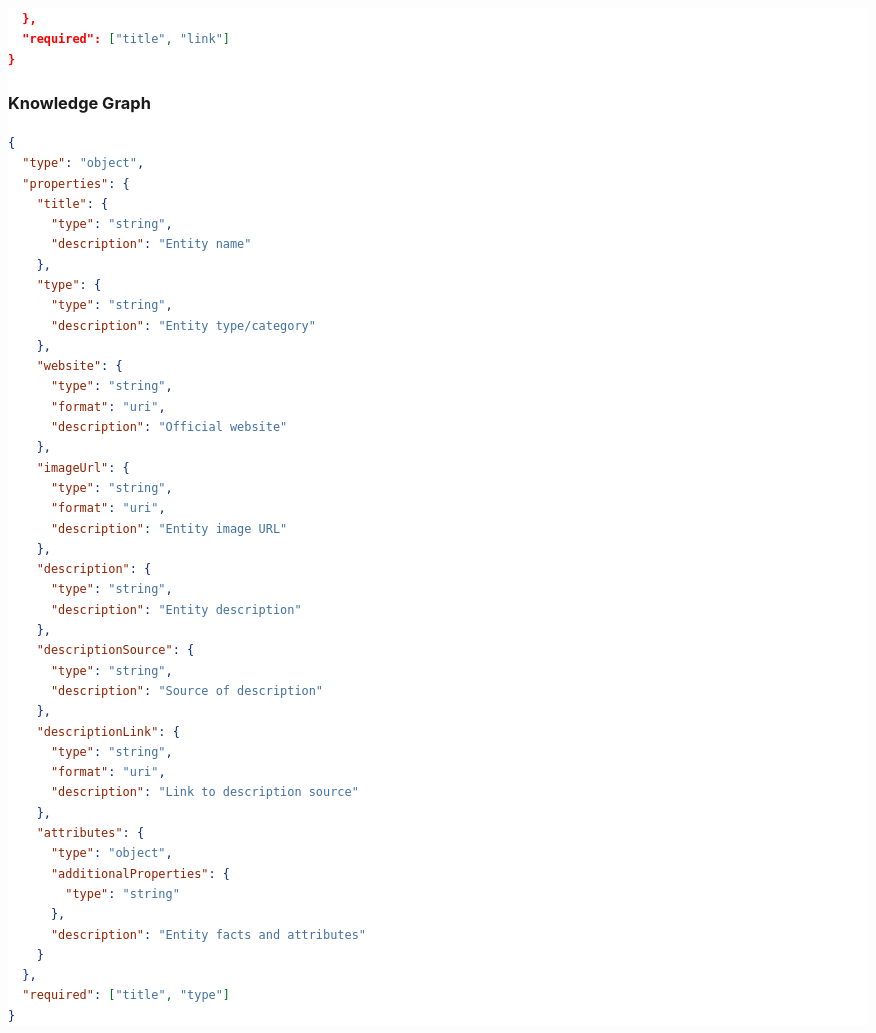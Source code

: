 ```json
  },
  "required": ["title", "link"]
}
```

### Knowledge Graph

```json
{
  "type": "object",
  "properties": {
    "title": {
      "type": "string",
      "description": "Entity name"
    },
    "type": {
      "type": "string",
      "description": "Entity type/category"
    },
    "website": {
      "type": "string",
      "format": "uri",
      "description": "Official website"
    },
    "imageUrl": {
      "type": "string",
      "format": "uri",
      "description": "Entity image URL"
    },
    "description": {
      "type": "string",
      "description": "Entity description"
    },
    "descriptionSource": {
      "type": "string",
      "description": "Source of description"
    },
    "descriptionLink": {
      "type": "string",
      "format": "uri",
      "description": "Link to description source"
    },
    "attributes": {
      "type": "object",
      "additionalProperties": {
        "type": "string"
      },
      "description": "Entity facts and attributes"
    }
  },
  "required": ["title", "type"]
}
```
